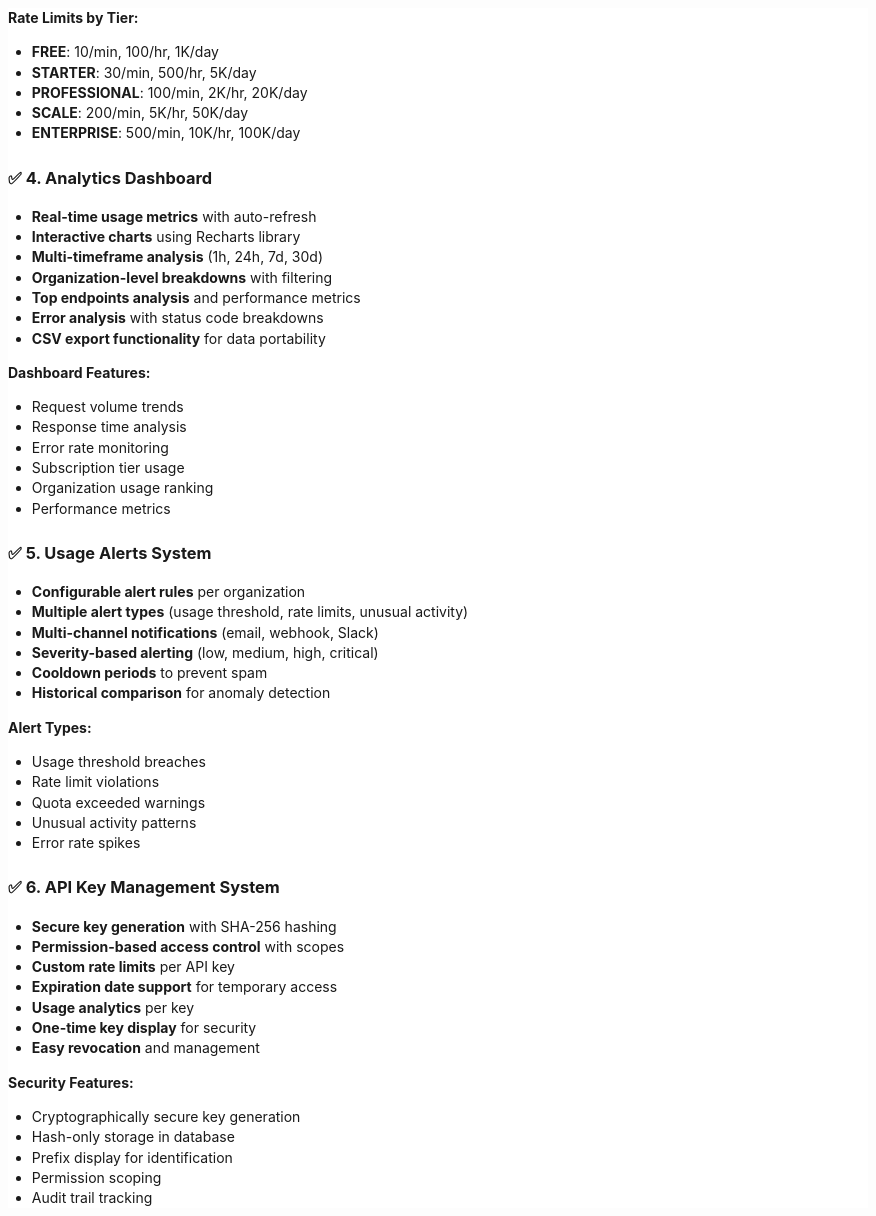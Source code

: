 **Rate Limits by Tier:**
- **FREE**: 10/min, 100/hr, 1K/day
- **STARTER**: 30/min, 500/hr, 5K/day  
- **PROFESSIONAL**: 100/min, 2K/hr, 20K/day
- **SCALE**: 200/min, 5K/hr, 50K/day
- **ENTERPRISE**: 500/min, 10K/hr, 100K/day

### ✅ 4. Analytics Dashboard
- **Real-time usage metrics** with auto-refresh
- **Interactive charts** using Recharts library
- **Multi-timeframe analysis** (1h, 24h, 7d, 30d)
- **Organization-level breakdowns** with filtering
- **Top endpoints analysis** and performance metrics
- **Error analysis** with status code breakdowns
- **CSV export functionality** for data portability

**Dashboard Features:**
- Request volume trends
- Response time analysis
- Error rate monitoring
- Subscription tier usage
- Organization usage ranking
- Performance metrics

### ✅ 5. Usage Alerts System
- **Configurable alert rules** per organization
- **Multiple alert types** (usage threshold, rate limits, unusual activity)
- **Multi-channel notifications** (email, webhook, Slack)
- **Severity-based alerting** (low, medium, high, critical)
- **Cooldown periods** to prevent spam
- **Historical comparison** for anomaly detection

**Alert Types:**
- Usage threshold breaches
- Rate limit violations
- Quota exceeded warnings
- Unusual activity patterns
- Error rate spikes

### ✅ 6. API Key Management System
- **Secure key generation** with SHA-256 hashing
- **Permission-based access control** with scopes
- **Custom rate limits** per API key
- **Expiration date support** for temporary access
- **Usage analytics** per key
- **One-time key display** for security
- **Easy revocation** and management

**Security Features:**
- Cryptographically secure key generation
- Hash-only storage in database
- Prefix display for identification
- Permission scoping
- Audit trail tracking
